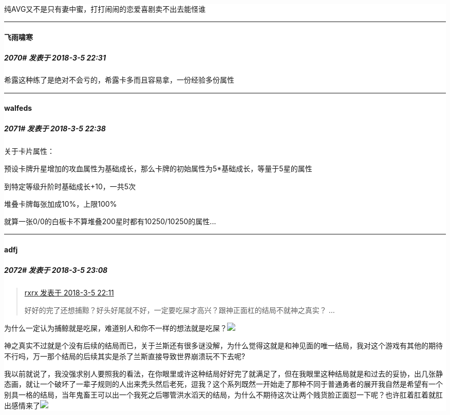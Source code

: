 纯AVG又不是只有妻中蜜，打打闹闹的恋爱喜剧卖不出去能怪谁







-----

####  飞雨啸寒  
##### 2070#       发表于 2018-3-5 22:31




希露这种练了是绝对不会亏的，希露卡多而且容易拿，一份经验多份属性







-----

####  walfeds  
##### 2071#       发表于 2018-3-5 22:38




关于卡片属性：

预设卡牌升星增加的攻血属性为基础成长，那么卡牌的初始属性为5*基础成长，等量于5星的属性

到特定等级升阶时基础成长+10，一共5次

堆叠卡牌每张加成10%，上限100%


就算一张0/0的白板卡不算堆叠200星时都有10250/10250的属性...







-----

####  adfj  
##### 2072#       发表于 2018-3-5 23:08



<blockquote><a href="httphttps://bbs.saraba1st.com/2b/forum.php?mod=redirect&amp;goto=findpost&amp;pid=38753292&amp;ptid=1552625" target="_blank">rxrx 发表于 2018-3-5 22:11</a>

好好的完了还想捕黥？好头好尾就不好，一定要吃屎才高兴？跟神正面杠的结局不就神之真实？ ...</blockquote>
为什么一定认为捕鲸就是吃屎，难道别人和你不一样的想法就是吃屎？<img src="https://static.saraba1st.com/image/smiley/face2017/009.gif" referrerpolicy="no-referrer">

神之真实不过就是个没有后续的结局而已，关于兰斯还有很多谜没解，为什么觉得这就是和神见面的唯一结局，我对这个游戏有其他的期待不行吗，万一那个结局的后续其实是杀了兰斯直接导致世界崩溃玩不下去呢?

我以前就说了，我没强求别人要照我的看法，在你眼里或许这种结局好好完了就满足了，但在我眼里这种结局就是和过去的妥协，出几张静态画，就让一个破坏了一辈子规则的人出来秃头然后老死，逗我？这个系列既然一开始走了那种不同于普通勇者的展开我自然是希望有一个别具一格的结局，当年鬼畜王可以出一个我死之后哪管洪水滔天的结局，为什么不期待这次让两个贱货脸正面怼一下呢？也许肛着肛着就肛出感情来了<img src="https://static.saraba1st.com/image/smiley/face2017/065.png" referrerpolicy="no-referrer">

